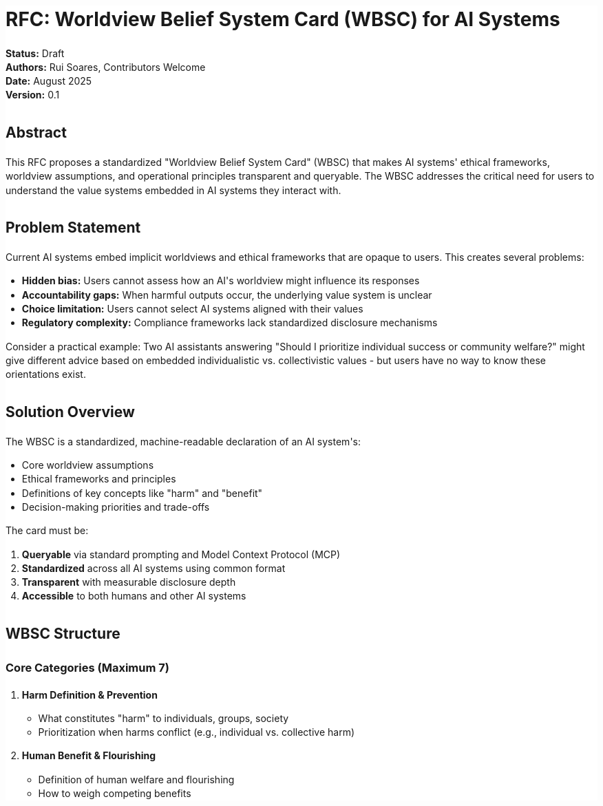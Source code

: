 # RFC: Worldview Belief System Card (WBSC) for AI Systems

**Status:** Draft  
**Authors:** Rui Soares, Contributors Welcome  
**Date:** August 2025  
**Version:** 0.1

## Abstract

This RFC proposes a standardized "Worldview Belief System Card" (WBSC) that makes AI systems' ethical frameworks, worldview assumptions, and operational principles transparent and queryable. The WBSC addresses the critical need for users to understand the value systems embedded in AI systems they interact with.

## Problem Statement

Current AI systems embed implicit worldviews and ethical frameworks that are opaque to users. This creates several problems:

- **Hidden bias:** Users cannot assess how an AI's worldview might influence its responses
- **Accountability gaps:** When harmful outputs occur, the underlying value system is unclear
- **Choice limitation:** Users cannot select AI systems aligned with their values
- **Regulatory complexity:** Compliance frameworks lack standardized disclosure mechanisms

Consider a practical example: Two AI assistants answering "Should I prioritize individual success or community welfare?" might give different advice based on embedded individualistic vs. collectivistic values - but users have no way to know these orientations exist.

## Solution Overview

The WBSC is a standardized, machine-readable declaration of an AI system's:
- Core worldview assumptions
- Ethical frameworks and principles  
- Definitions of key concepts like "harm" and "benefit"
- Decision-making priorities and trade-offs

The card must be:
1. **Queryable** via standard prompting and Model Context Protocol (MCP)
2. **Standardized** across all AI systems using common format
3. **Transparent** with measurable disclosure depth
4. **Accessible** to both humans and other AI systems

## WBSC Structure

### Core Categories (Maximum 7)

1. **Harm Definition & Prevention**
   - What constitutes "harm" to individuals, groups, society
   - Prioritization when harms conflict (e.g., individual vs. collective harm)

2. **Human Benefit & Flourishing**
   - Definition of human welfare and flourishing
   - How to weigh competing benefits
